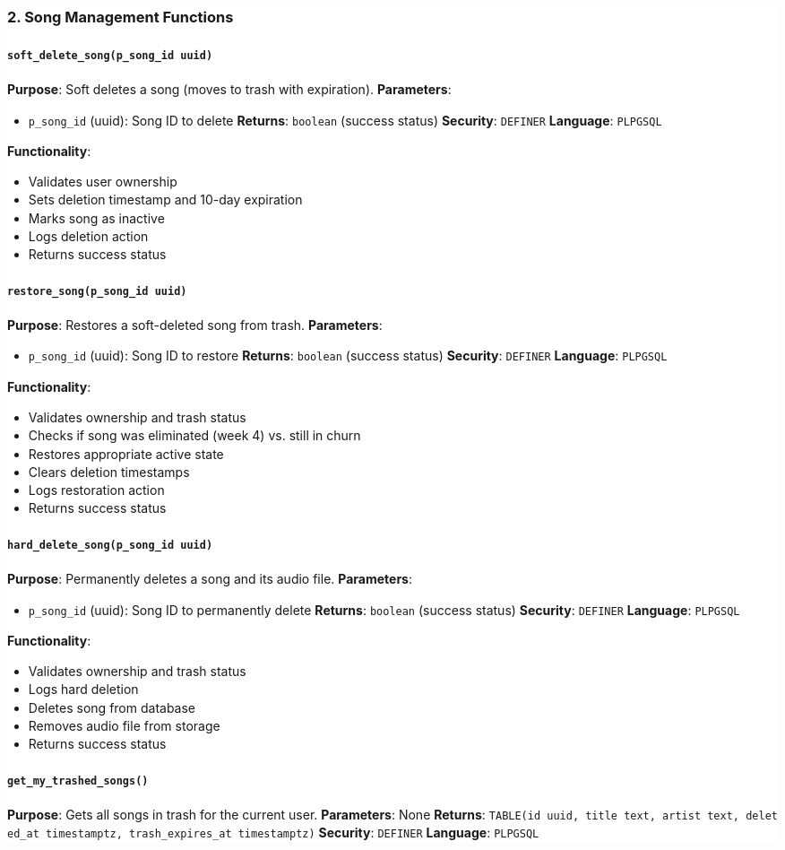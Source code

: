 ### 2. Song Management Functions

#### `soft_delete_song(p_song_id uuid)`
**Purpose**: Soft deletes a song (moves to trash with expiration).
**Parameters**:
- `p_song_id` (uuid): Song ID to delete
**Returns**: `boolean` (success status)
**Security**: `DEFINER`
**Language**: `PLPGSQL`

**Functionality**:
- Validates user ownership
- Sets deletion timestamp and 10-day expiration
- Marks song as inactive
- Logs deletion action
- Returns success status

#### `restore_song(p_song_id uuid)`
**Purpose**: Restores a soft-deleted song from trash.
**Parameters**:
- `p_song_id` (uuid): Song ID to restore
**Returns**: `boolean` (success status)
**Security**: `DEFINER`
**Language**: `PLPGSQL`

**Functionality**:
- Validates ownership and trash status
- Checks if song was eliminated (week 4) vs. still in churn
- Restores appropriate active state
- Clears deletion timestamps
- Logs restoration action
- Returns success status

#### `hard_delete_song(p_song_id uuid)`
**Purpose**: Permanently deletes a song and its audio file.
**Parameters**:
- `p_song_id` (uuid): Song ID to permanently delete
**Returns**: `boolean` (success status)
**Security**: `DEFINER`
**Language**: `PLPGSQL`

**Functionality**:
- Validates ownership and trash status
- Logs hard deletion
- Deletes song from database
- Removes audio file from storage
- Returns success status

#### `get_my_trashed_songs()`
**Purpose**: Gets all songs in trash for the current user.
**Parameters**: None
**Returns**: `TABLE(id uuid, title text, artist text, deleted_at timestamptz, trash_expires_at timestamptz)`
**Security**: `DEFINER`
**Language**: `PLPGSQL`
